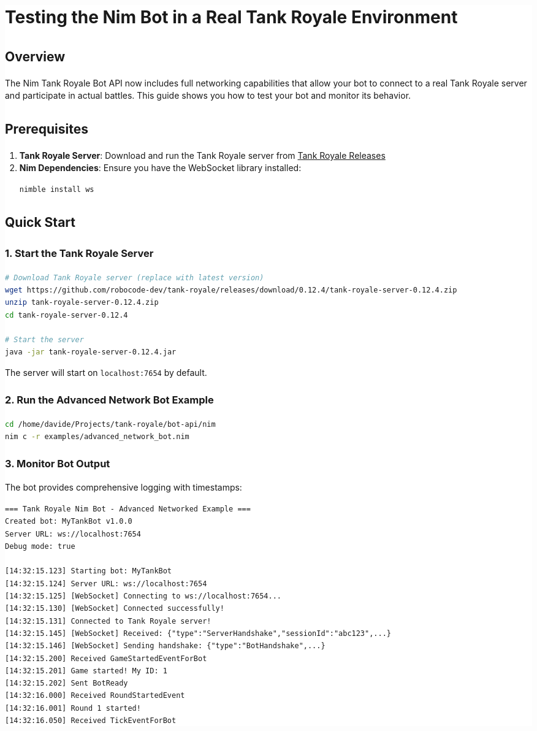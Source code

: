 # Testing the Nim Bot in a Real Tank Royale Environment

## Overview

The Nim Tank Royale Bot API now includes full networking capabilities that allow your bot to connect to a real Tank Royale server and participate in actual battles. This guide shows you how to test your bot and monitor its behavior.

## Prerequisites

1. **Tank Royale Server**: Download and run the Tank Royale server from [Tank Royale Releases](https://github.com/robocode-dev/tank-royale/releases)
2. **Nim Dependencies**: Ensure you have the WebSocket library installed:
   ```bash
   nimble install ws
   ```

## Quick Start

### 1. Start the Tank Royale Server

```bash
# Download Tank Royale server (replace with latest version)
wget https://github.com/robocode-dev/tank-royale/releases/download/0.12.4/tank-royale-server-0.12.4.zip
unzip tank-royale-server-0.12.4.zip
cd tank-royale-server-0.12.4

# Start the server
java -jar tank-royale-server-0.12.4.jar
```

The server will start on `localhost:7654` by default.

### 2. Run the Advanced Network Bot Example

```bash
cd /home/davide/Projects/tank-royale/bot-api/nim
nim c -r examples/advanced_network_bot.nim
```

### 3. Monitor Bot Output

The bot provides comprehensive logging with timestamps:

```
=== Tank Royale Nim Bot - Advanced Networked Example ===
Created bot: MyTankBot v1.0.0
Server URL: ws://localhost:7654
Debug mode: true

[14:32:15.123] Starting bot: MyTankBot
[14:32:15.124] Server URL: ws://localhost:7654
[14:32:15.125] [WebSocket] Connecting to ws://localhost:7654...
[14:32:15.130] [WebSocket] Connected successfully!
[14:32:15.131] Connected to Tank Royale server!
[14:32:15.145] [WebSocket] Received: {"type":"ServerHandshake","sessionId":"abc123",...}
[14:32:15.146] [WebSocket] Sending handshake: {"type":"BotHandshake",...}
[14:32:15.200] Received GameStartedEventForBot
[14:32:15.201] Game started! My ID: 1
[14:32:15.202] Sent BotReady
[14:32:16.000] Received RoundStartedEvent
[14:32:16.001] Round 1 started!
[14:32:16.050] Received TickEventForBot
```